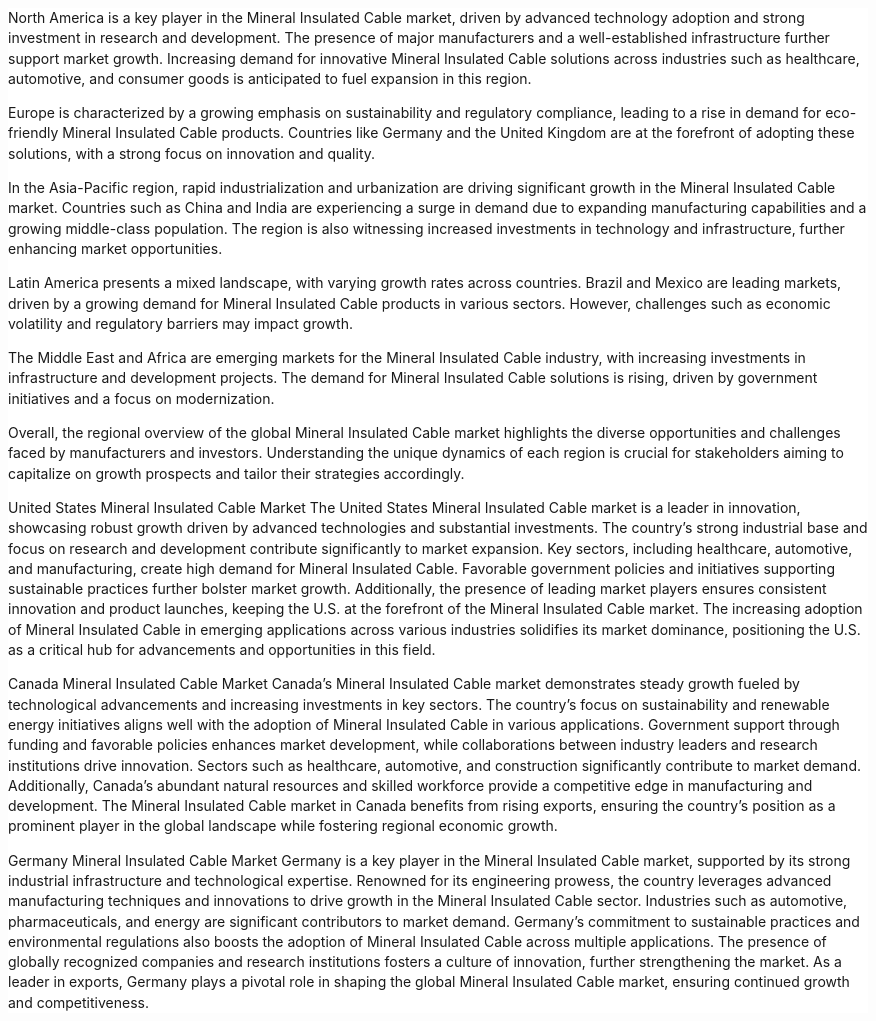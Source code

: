 North America is a key player in the Mineral Insulated Cable market, driven by advanced technology adoption and strong investment in research and development. The presence of major manufacturers and a well-established infrastructure further support market growth. Increasing demand for innovative Mineral Insulated Cable solutions across industries such as healthcare, automotive, and consumer goods is anticipated to fuel expansion in this region.

Europe is characterized by a growing emphasis on sustainability and regulatory compliance, leading to a rise in demand for eco-friendly Mineral Insulated Cable products. Countries like Germany and the United Kingdom are at the forefront of adopting these solutions, with a strong focus on innovation and quality.

In the Asia-Pacific region, rapid industrialization and urbanization are driving significant growth in the Mineral Insulated Cable market. Countries such as China and India are experiencing a surge in demand due to expanding manufacturing capabilities and a growing middle-class population. The region is also witnessing increased investments in technology and infrastructure, further enhancing market opportunities.

Latin America presents a mixed landscape, with varying growth rates across countries. Brazil and Mexico are leading markets, driven by a growing demand for Mineral Insulated Cable products in various sectors. However, challenges such as economic volatility and regulatory barriers may impact growth.

The Middle East and Africa are emerging markets for the Mineral Insulated Cable industry, with increasing investments in infrastructure and development projects. The demand for Mineral Insulated Cable solutions is rising, driven by government initiatives and a focus on modernization.

Overall, the regional overview of the global Mineral Insulated Cable market highlights the diverse opportunities and challenges faced by manufacturers and investors. Understanding the unique dynamics of each region is crucial for stakeholders aiming to capitalize on growth prospects and tailor their strategies accordingly.

United States Mineral Insulated Cable Market
The United States Mineral Insulated Cable market is a leader in innovation, showcasing robust growth driven by advanced technologies and substantial investments. The country’s strong industrial base and focus on research and development contribute significantly to market expansion. Key sectors, including healthcare, automotive, and manufacturing, create high demand for Mineral Insulated Cable. Favorable government policies and initiatives supporting sustainable practices further bolster market growth. Additionally, the presence of leading market players ensures consistent innovation and product launches, keeping the U.S. at the forefront of the Mineral Insulated Cable market. The increasing adoption of Mineral Insulated Cable in emerging applications across various industries solidifies its market dominance, positioning the U.S. as a critical hub for advancements and opportunities in this field.

Canada Mineral Insulated Cable Market
Canada’s Mineral Insulated Cable market demonstrates steady growth fueled by technological advancements and increasing investments in key sectors. The country’s focus on sustainability and renewable energy initiatives aligns well with the adoption of Mineral Insulated Cable in various applications. Government support through funding and favorable policies enhances market development, while collaborations between industry leaders and research institutions drive innovation. Sectors such as healthcare, automotive, and construction significantly contribute to market demand. Additionally, Canada’s abundant natural resources and skilled workforce provide a competitive edge in manufacturing and development. The Mineral Insulated Cable market in Canada benefits from rising exports, ensuring the country’s position as a prominent player in the global landscape while fostering regional economic growth.

Germany Mineral Insulated Cable Market
Germany is a key player in the Mineral Insulated Cable market, supported by its strong industrial infrastructure and technological expertise. Renowned for its engineering prowess, the country leverages advanced manufacturing techniques and innovations to drive growth in the Mineral Insulated Cable sector. Industries such as automotive, pharmaceuticals, and energy are significant contributors to market demand. Germany’s commitment to sustainable practices and environmental regulations also boosts the adoption of Mineral Insulated Cable across multiple applications. The presence of globally recognized companies and research institutions fosters a culture of innovation, further strengthening the market. As a leader in exports, Germany plays a pivotal role in shaping the global Mineral Insulated Cable market, ensuring continued growth and competitiveness.
